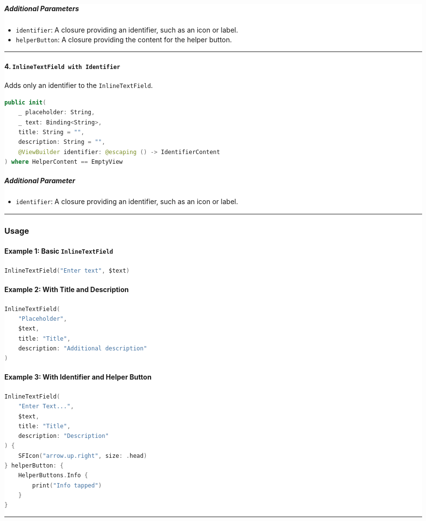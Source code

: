 ##### Additional Parameters

- `identifier`: A closure providing an identifier, such as an icon or label.
- `helperButton`: A closure providing the content for the helper button.

---

#### 4. `InlineTextField with Identifier`

Adds only an identifier to the `InlineTextField`.

```swift
public init(
    _ placeholder: String,
    _ text: Binding<String>,
    title: String = "",
    description: String = "",
    @ViewBuilder identifier: @escaping () -> IdentifierContent
) where HelperContent == EmptyView
```

##### Additional Parameter

- `identifier`: A closure providing an identifier, such as an icon or label.

---

### Usage

#### Example 1: Basic `InlineTextField`

```swift
InlineTextField("Enter text", $text)
```

#### Example 2: With Title and Description

```swift
InlineTextField(
    "Placeholder",
    $text,
    title: "Title",
    description: "Additional description"
)
```

#### Example 3: With Identifier and Helper Button

```swift
InlineTextField(
    "Enter Text...",
    $text,
    title: "Title",
    description: "Description"
) {
    SFIcon("arrow.up.right", size: .head)
} helperButton: {
    HelperButtons.Info {
        print("Info tapped")
    }
}
```

---